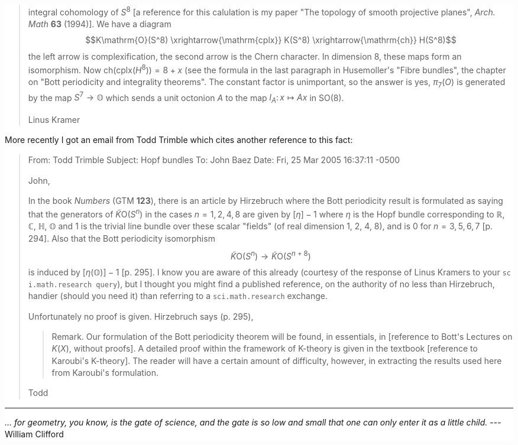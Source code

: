 > integral cohomology of $S^8$ [a reference for this
> calulation is my paper "The topology of smooth
> projective planes", _Arch. Math_ **63** (1994)].
> We have a diagram
> $$K\mathrm{O}(S^8) \xrightarrow{\mathrm{cplx}} K(S^8) \xrightarrow{\mathrm{ch}} H(S^8)$$
> the left arrow is complexification, the second arrow
> is the Chern character. In dimension 8, these maps form
> an isomorphism. Now $\mathrm{ch}(\mathrm{cplx}(H^8))=8+x$ (see the formula
> in the last paragraph in Husemoller's "Fibre bundles",
> the chapter on "Bott periodicity and integrality
> theorems". The constant factor is unimportant, so the
> answer is yes, $\pi_7(O)$ is generated by the map
> $S^7\to\mathbb{O}$ which sends a unit octonion $A$ to the
> map $l_A\colon x\mapsto Ax$ in $\mathrm{SO}(8)$.
> 
> Linus Kramer

More recently I got an email from Todd Trimble which cites another
reference to this fact:

> From: Todd Trimble
> Subject: Hopf bundles
> To: John Baez 
> Date: Fri, 25 Mar 2005 16:37:11 -0500
> 
> John, 
> 
> In the book _Numbers_ (GTM **123**), there is an article by 
> Hirzebruch where the Bott periodicity result is formulated 
> as saying that the generators of $\tilde{K}\mathrm{O}(S^n)$  in the cases 
> $n = 1, 2, 4, 8$  are given by $[\eta]-1$  where $\eta$ is the Hopf 
> bundle corresponding to $\mathbb{R}$, $\mathbb{C}$, $\mathbb{H}$, $\mathbb{O}$  and 1 is the trivial 
> line bundle over these scalar "fields" (of real dimension 
> 1, 2, 4, 8), and is 0 for $n = 3, 5, 6, 7$ [p. 294].  Also that 
> the Bott periodicity isomorphism  
> $$\tilde{K}\mathrm{O}(S^n) \to \tilde{K}\mathrm{O}(S^{n+8})$$
> is induced by  $[\eta(\mathbb{O})]-1$  [p. 295].  I know you are aware 
> of this already (courtesy of the response of Linus Kramers 
> to your `sci.math.research query`), but I thought you might 
> find a published reference, on the authority of no less than 
> Hirzebruch, handier (should you need it) than referring to a 
> `sci.math.research` exchange.
> 
> Unfortunately no proof is given.  Hirzebruch says (p. 295), 
> 
> > Remark.  Our formulation of the Bott periodicity theorem 
> > will be found, in essentials, in [reference to Bott's Lectures 
> > on $K(X)$, without proofs].  A detailed proof within the 
> > framework of K-theory is given in the textbook [reference 
> > to Karoubi's K-theory].  The reader will have a certain amount 
> > of difficulty, however, in extracting the results used here from 
> > Karoubi's formulation.
> 
> Todd

------------------------------------------------------------------------

*... for geometry, you know, is the gate of science, and the gate is so
low and small that one can only enter it as a little child.* --- William
Clifford
